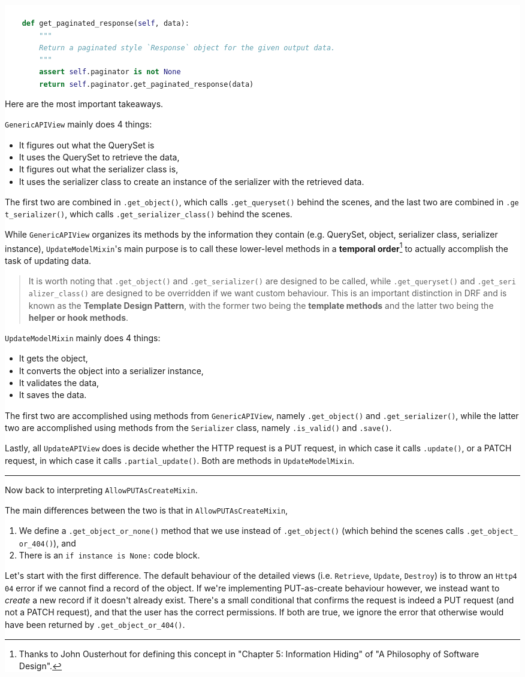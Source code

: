 ``` python

    def get_paginated_response(self, data):
        """
        Return a paginated style `Response` object for the given output data.
        """
        assert self.paginator is not None
        return self.paginator.get_paginated_response(data)

```
Here are the most important takeaways.

`GenericAPIView` mainly does 4 things: 
- It figures out what the QuerySet is
- It uses the QuerySet to retrieve the data,
- It figures out what the serializer class is,
- It uses the serializer class to create an instance of the serializer with the retrieved data. 

The first two are combined in `.get_object()`, which calls `.get_queryset()` behind the scenes, and the last two are combined in `.get_serializer()`, which calls `.get_serializer_class()` behind the scenes.

While `GenericAPIView` organizes its methods by the information they contain (e.g. QuerySet, object, serializer class, serializer instance), `UpdateModelMixin`'s main purpose is to call these lower-level methods in a **temporal order**[^1] to actually accomplish the task of updating data. 

> It is worth noting that `.get_object()` and `.get_serializer()` are designed to be called, while `.get_queryset()` and `.get_serializer_class()` are designed to be overridden if we want custom behaviour. This is an important distinction in DRF and is known as the **Template Design Pattern**, with the former two being the **template methods** and the latter two being the **helper or hook methods**.

`UpdateModelMixin` mainly does 4 things:
- It gets the object,
- It converts the object into a serializer instance,
- It validates the data,
- It saves the data.

The first two are accomplished using methods from `GenericAPIView`, namely `.get_object()` and `.get_serializer()`, while the latter two are accomplished using methods from the `Serializer` class, namely `.is_valid()` and `.save()`.

Lastly, all `UpdateAPIView` does is decide whether the HTTP request is a PUT request, in which case it calls `.update()`, or a PATCH request, in which case it calls `.partial_update()`. Both are methods in `UpdateModelMixin`. 

---

Now back to interpreting `AllowPUTAsCreateMixin`. 

The main differences between the two is that in `AllowPUTAsCreateMixin`,
1) We define a `.get_object_or_none()` method that we use instead of `.get_object()` (which behind the scenes calls `.get_object_or_404()`), and
2) There is an `if instance is None:` code block.

Let's start with the first difference. The default behaviour of the detailed views (i.e. `Retrieve`, `Update`, `Destroy`) is to throw an `Http404` error if we cannot find a record of the object. If we're implementing PUT-as-create behaviour however, we instead want to *create* a new record if it doesn't already exist. There's a small conditional that confirms the request is indeed a PUT request (and not a PATCH request), and that the user has the correct permissions. If both are true, we ignore the error that otherwise would have been returned by `.get_object_or_404()`.


[^1]: Thanks to John Ousterhout for defining this concept in "Chapter 5: Information Hiding" of "A Philosophy of Software Design".